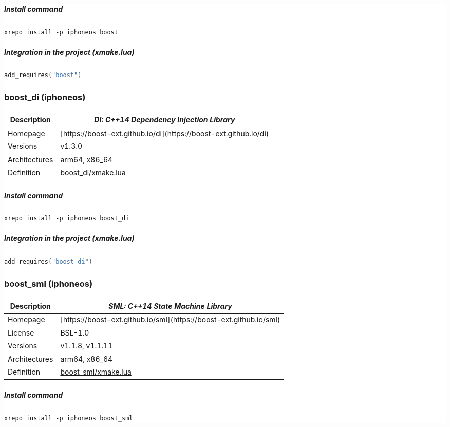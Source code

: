 ##### Install command

```console
xrepo install -p iphoneos boost
```

##### Integration in the project (xmake.lua)

```lua
add_requires("boost")
```


### boost_di (iphoneos)


| Description | *DI: C++14 Dependency Injection Library* |
| -- | -- |
| Homepage | [https://boost-ext.github.io/di](https://boost-ext.github.io/di) |
| Versions | v1.3.0 |
| Architectures | arm64, x86_64 |
| Definition | [boost_di/xmake.lua](https://github.com/xmake-io/xmake-repo/blob/master/packages/b/boost_di/xmake.lua) |

##### Install command

```console
xrepo install -p iphoneos boost_di
```

##### Integration in the project (xmake.lua)

```lua
add_requires("boost_di")
```


### boost_sml (iphoneos)


| Description | *SML: C++14 State Machine Library* |
| -- | -- |
| Homepage | [https://boost-ext.github.io/sml](https://boost-ext.github.io/sml) |
| License | BSL-1.0 |
| Versions | v1.1.8, v1.1.11 |
| Architectures | arm64, x86_64 |
| Definition | [boost_sml/xmake.lua](https://github.com/xmake-io/xmake-repo/blob/master/packages/b/boost_sml/xmake.lua) |

##### Install command

```console
xrepo install -p iphoneos boost_sml
```
